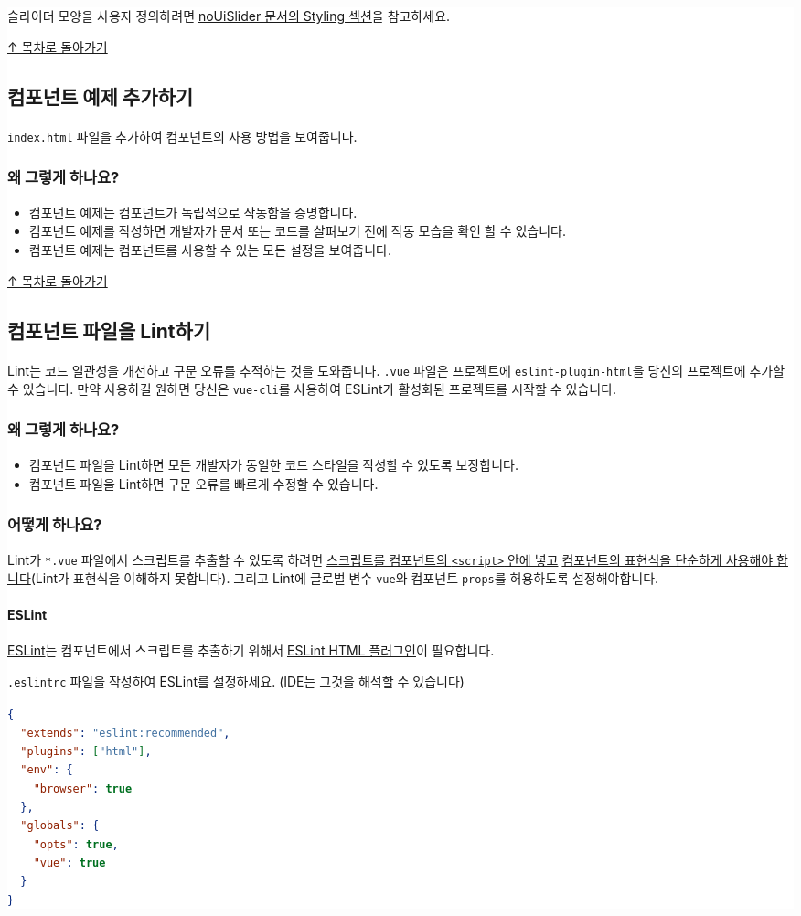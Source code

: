 슬라이더 모양을 사용자 정의하려면 [noUiSlider 문서의 Styling 섹션](http://refreshless.com/nouislider/more/#section-styling)을 참고하세요.

[↑ 목차로 돌아가기](#목차)


## 컴포넌트 예제 추가하기

`index.html` 파일을 추가하여 컴포넌트의 사용 방법을 보여줍니다.

### 왜 그렇게 하나요?

* 컴포넌트 예제는 컴포넌트가 독립적으로 작동함을 증명합니다.
* 컴포넌트 예제를 작성하면 개발자가 문서 또는 코드를 살펴보기 전에 작동 모습을 확인 할 수 있습니다.
* 컴포넌트 예제는 컴포넌트를 사용할 수 있는 모든 설정을 보여줍니다.

[↑ 목차로 돌아가기](#목차)


## 컴포넌트 파일을 Lint하기

Lint는 코드 일관성을 개선하고 구문 오류를 추적하는 것을 도와줍니다. `.vue` 파일은 프로젝트에 `eslint-plugin-html`을 당신의 프로젝트에 추가할 수 있습니다. 만약 사용하길 원하면 당신은 `vue-cli`를 사용하여 ESLint가 활성화된 프로젝트를 시작할 수 있습니다.

### 왜 그렇게 하나요?

* 컴포넌트 파일을 Lint하면 모든 개발자가 동일한 코드 스타일을 작성할 수 있도록 보장합니다.
* 컴포넌트 파일을 Lint하면 구문 오류를 빠르게 수정할 수 있습니다.

### 어떻게 하나요?

Lint가 `*.vue` 파일에서 스크립트를 추출할 수 있도록 하려면 [스크립트를 컴포넌트의 `<script>` 안에 넣고](#use-script-inside-component) [컴포넌트의 표현식을 단순하게 사용해야 합니다](#컴포넌트-표현식을-단순하게-사용하기)(Lint가 표현식을 이해하지 못합니다). 그리고 Lint에 글로벌 변수 `vue`와 컴포넌트 `props`를 허용하도록 설정해야합니다.

#### ESLint

[ESLint](http://eslint.org/)는 컴포넌트에서 스크립트를 추출하기 위해서 [ESLint HTML 플러그인](https://github.com/BenoitZugmeyer/eslint-plugin-html#eslint-plugin-html)이 필요합니다.

`.eslintrc` 파일을 작성하여 ESLint를 설정하세요. (IDE는 그것을 해석할 수 있습니다)
```json
{
  "extends": "eslint:recommended",
  "plugins": ["html"],
  "env": {
    "browser": true
  },
  "globals": {
    "opts": true,
    "vue": true
  }
}
```
